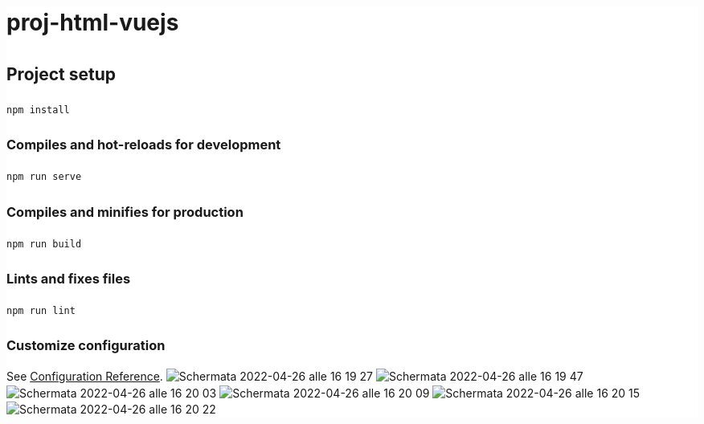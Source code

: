 # proj-html-vuejs

## Project setup
```
npm install
```

### Compiles and hot-reloads for development
```
npm run serve
```

### Compiles and minifies for production
```
npm run build
```

### Lints and fixes files
```
npm run lint
```

### Customize configuration
See [Configuration Reference](https://cli.vuejs.org/config/).
<img width="1440" alt="Schermata 2022-04-26 alle 16 19 27" src="https://user-images.githubusercontent.com/93378720/165321422-d72d0717-75a8-490c-bbd6-9edff834bbff.png">
<img width="1440" alt="Schermata 2022-04-26 alle 16 19 47" src="https://user-images.githubusercontent.com/93378720/165321428-0e290325-e419-4f8f-8414-41474ce43eca.png">
<img width="1440" alt="Schermata 2022-04-26 alle 16 20 03" src="https://user-images.githubusercontent.com/93378720/165321435-681f70a6-0c2d-47aa-a26c-e70e41e78331.png">
<img width="1440" alt="Schermata 2022-04-26 alle 16 20 09" src="https://user-images.githubusercontent.com/93378720/165321441-3ef0d847-c741-4da6-b9e0-e8321373c5e3.png">
<img width="1440" alt="Schermata 2022-04-26 alle 16 20 15" src="https://user-images.githubusercontent.com/93378720/165321447-eb33fc8c-b571-4d88-8132-748069a14e9b.png">
<img width="1440" alt="Schermata 2022-04-26 alle 16 20 22" src="https://user-images.githubusercontent.com/93378720/165321453-957b1e13-b57a-4901-be8c-aa24bcf88b56.png">
